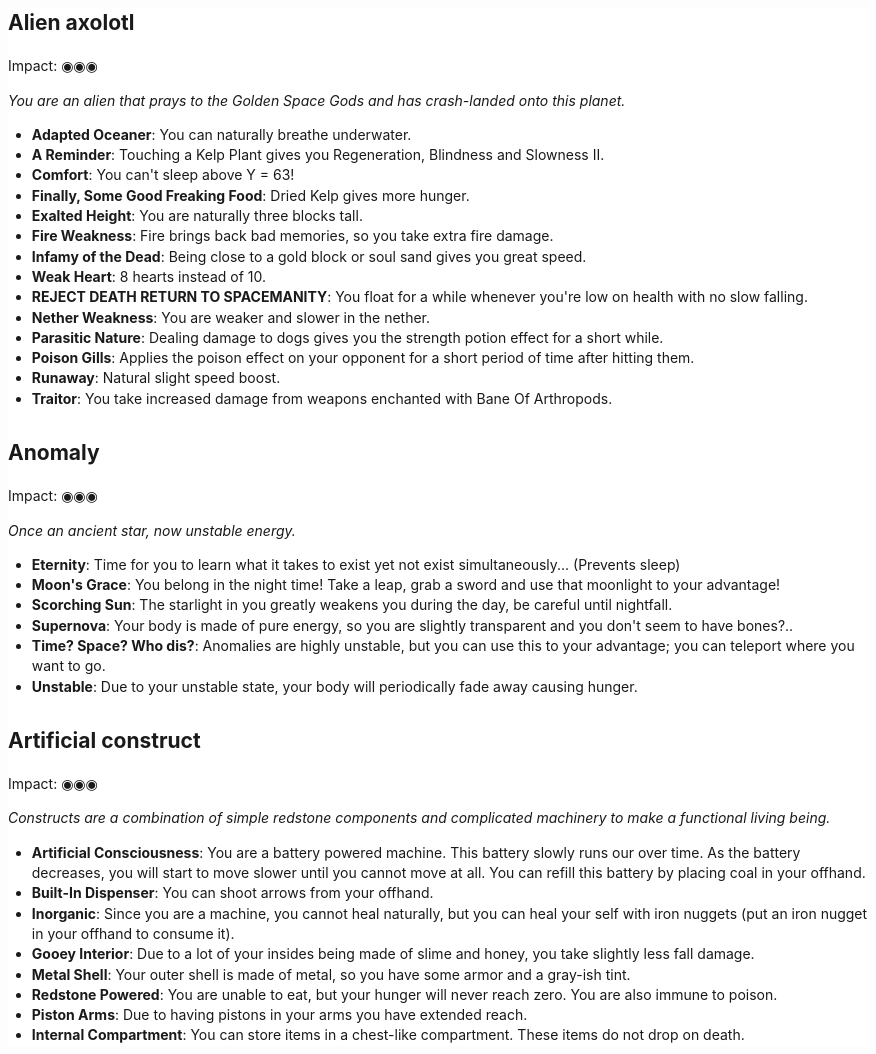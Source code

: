 
## Alien axolotl
Impact: ◉◉◉

_You are an alien that prays to the Golden Space Gods and has crash-landed onto this planet._

* **Adapted Oceaner**: You can naturally breathe underwater.
* **A Reminder**: Touching a Kelp Plant gives you Regeneration, Blindness and Slowness II.
* **Comfort**: You can't sleep above Y = 63!
* **Finally, Some Good Freaking Food**: Dried Kelp gives more hunger.
* **Exalted Height**: You are naturally three blocks tall.
* **Fire Weakness**: Fire brings back bad memories, so you take extra fire damage.
* **Infamy of the Dead**: Being close to a gold block or soul sand gives you great speed.
* **Weak Heart**: 8 hearts instead of 10.
* **REJECT DEATH RETURN TO SPACEMANITY**: You float for a while whenever you're low on health with no slow falling.
* **Nether Weakness**: You are weaker and slower in the nether.
* **Parasitic Nature**: Dealing damage to dogs gives you the strength potion effect for a short while.
* **Poison Gills**: Applies the poison effect on your opponent for a short period of time after hitting them.
* **Runaway**: Natural slight speed boost.
* **Traitor**: You take increased damage from weapons enchanted with Bane Of Arthropods.

## Anomaly
Impact: ◉◉◉

_Once an ancient star, now unstable energy._
* **Eternity**: Time for you to learn what it takes to exist yet not exist simultaneously... (Prevents sleep)
* **Moon's Grace**: You belong in the night time! Take a leap, grab a sword and use that moonlight to your advantage!
* **Scorching Sun**: The starlight in you greatly weakens you during the day, be careful until nightfall. 
* **Supernova**: Your body is made of pure energy, so you are slightly transparent and you don't seem to have bones?..
* **Time? Space? Who dis?**: Anomalies are highly unstable, but you can use this to your advantage; you can teleport where you want to go.
* **Unstable**: Due to your unstable state, your body will periodically fade away causing hunger.


## Artificial construct
Impact: ◉◉◉

_Constructs are a combination of simple redstone components and complicated machinery to make a functional living being._

* **Artificial Consciousness**: You are a battery powered machine. This battery slowly runs our over time. As the battery decreases, you will start to move slower until you cannot move at all. You can refill this battery by placing coal in your offhand.
* **Built-In Dispenser**: You can shoot arrows from your offhand.
* **Inorganic**: Since you are a machine, you cannot heal naturally, but you can heal your self with iron nuggets (put an iron nugget in your offhand to consume it).
* **Gooey Interior**: Due to a lot of your insides being made of slime and honey, you take slightly less fall damage.
* **Metal Shell**: Your outer shell is made of metal, so you have some armor and a gray-ish tint.
* **Redstone Powered**: You are unable to eat, but your hunger will never reach zero. You are also immune to poison.
* **Piston Arms**: Due to having pistons in your arms you have extended reach.
* **Internal Compartment**: You can store items in a chest-like compartment. These items do not drop on death.
